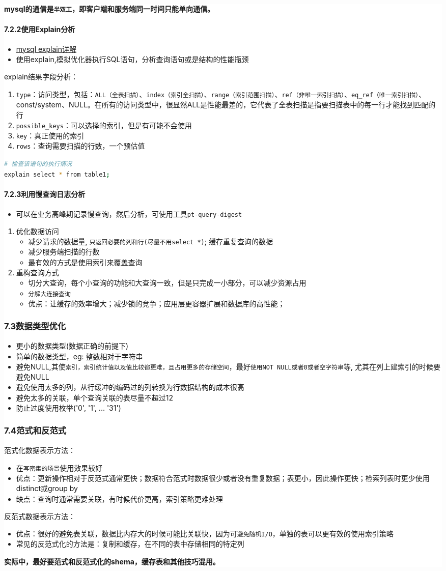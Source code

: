 **mysql的通信是`半双工`，即客户端和服务端同一时间只能单向通信。**

#### 7.2.2使用Explain分析

- [mysql explain详解](https://www.cnblogs.com/xiaoqiang-code/p/11404149.html)
- 使用explain,模拟优化器执行SQL语句，分析查询语句或是结构的性能瓶颈

explain结果字段分析：

1. `type`：访问类型，包括：`ALL（全表扫描）`、`index（索引全扫描）`、`range（索引范围扫描）`、`ref（非唯一索引扫描）`、`eq_ref（唯一索引扫描）`、const/system、NULL。在所有的访问类型中，很显然ALL是性能最差的，它代表了全表扫描是指要扫描表中的每一行才能找到匹配的行
2. `possible_keys`：可以选择的索引，但是有可能不会使用
3. `key`：真正使用的索引
4. `rows`：查询需要扫描的行数，一个预估值

```sh
# 检查该语句的执行情况
explain select * from table1;
```

#### 7.2.3利用慢查询日志分析

- 可以在业务高峰期记录慢查询，然后分析，可使用工具`pt-query-digest`

1. 优化数据访问
    - 减少请求的数据量, `只返回必要的列和行(尽量不用select *)`; 缓存重复查询的数据
    - 减少服务端扫描的行数
    - 最有效的方式是使用索引来覆盖查询
2. 重构查询方式
    - 切分大查询，每个小查询的功能和大查询一致，但是只完成一小部分，可以减少资源占用
    - `分解大连接查询`
    - 优点：让缓存的效率增大；减少锁的竞争；应用层更容器扩展和数据库的高性能；

### 7.3数据类型优化

- 更小的数据类型(数据正确的前提下)
- 简单的数据类型，eg: 整数相对于字符串
- 避免NULL,其使`索引，索引统计值以及值比较都更难，且占用更多的存储空间`，最好`使用NOT NULL或者0或者空字符串`等, 尤其在列上建索引的时候要避免NULL
- 避免使用太多的列，从行缓冲的编码过的列转换为行数据结构的成本很高
- 避免太多的关联，单个查询关联的表尽量不超过12
- 防止过度使用枚举('0', '1', ... '31')

### 7.4范式和反范式

范式化数据表示方法：

- 在`写密集的场景`使用效果较好
- 优点：更新操作相对于反范式通常更快；数据符合范式时数据很少或者没有重复数据；表更小，因此操作更快；检索列表时更少使用distinct或group by
- 缺点：查询时通常需要关联，有时候代价更高，索引策略更难处理

反范式数据表示方法：

- 优点：很好的避免表关联，数据比内存大的时候可能比关联快，因为可`避免随机I/O`，单独的表可以更有效的使用索引策略
- 常见的反范式化的方法是：复制和缓存，在不同的表中存储相同的特定列

**实际中，最好要范式和反范式化的shema，缓存表和其他技巧混用。**
